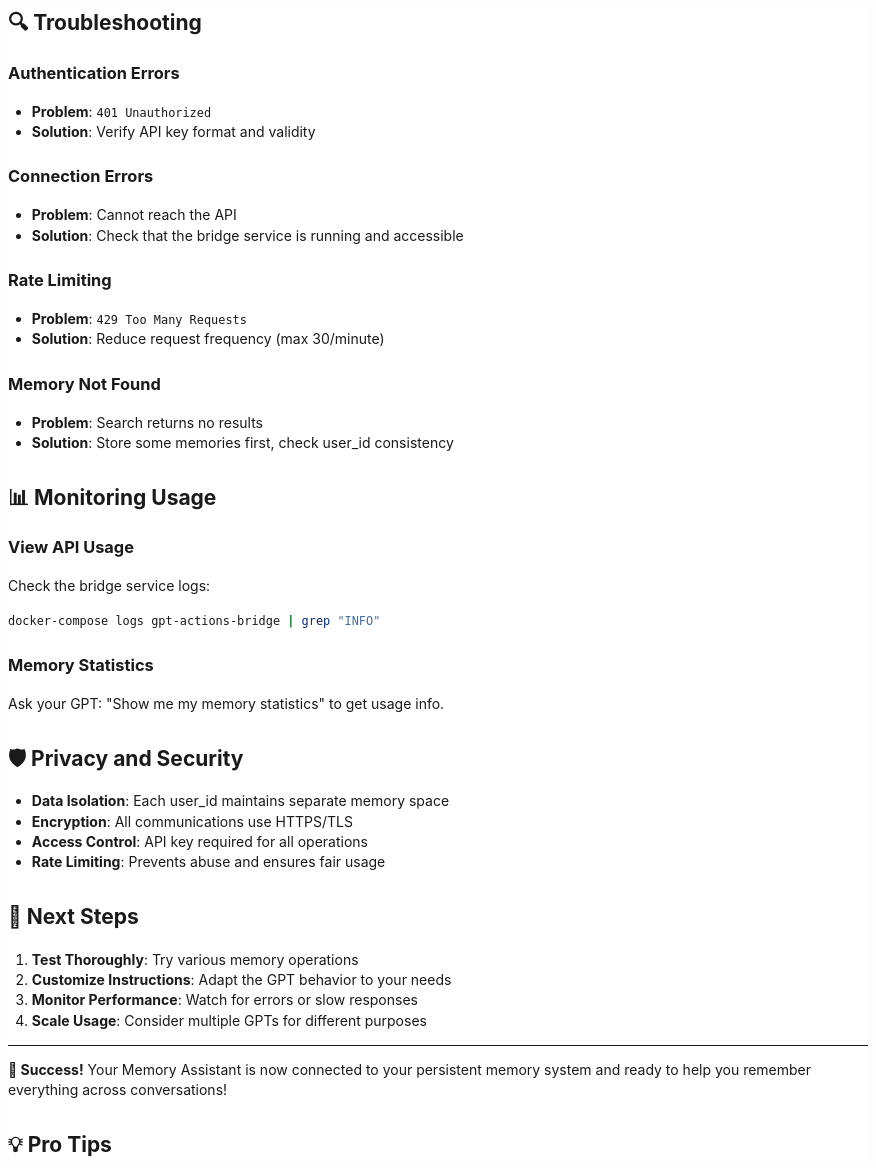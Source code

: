 ## 🔍 Troubleshooting

### Authentication Errors
- **Problem**: `401 Unauthorized`
- **Solution**: Verify API key format and validity

### Connection Errors
- **Problem**: Cannot reach the API
- **Solution**: Check that the bridge service is running and accessible

### Rate Limiting
- **Problem**: `429 Too Many Requests`
- **Solution**: Reduce request frequency (max 30/minute)

### Memory Not Found
- **Problem**: Search returns no results
- **Solution**: Store some memories first, check user_id consistency

## 📊 Monitoring Usage

### View API Usage
Check the bridge service logs:
```bash
docker-compose logs gpt-actions-bridge | grep "INFO"
```

### Memory Statistics
Ask your GPT: "Show me my memory statistics" to get usage info.

## 🛡️ Privacy and Security

- **Data Isolation**: Each user_id maintains separate memory space
- **Encryption**: All communications use HTTPS/TLS
- **Access Control**: API key required for all operations
- **Rate Limiting**: Prevents abuse and ensures fair usage

## 🚀 Next Steps

1. **Test Thoroughly**: Try various memory operations
2. **Customize Instructions**: Adapt the GPT behavior to your needs
3. **Monitor Performance**: Watch for errors or slow responses
4. **Scale Usage**: Consider multiple GPTs for different purposes

---

**🎉 Success!** Your Memory Assistant is now connected to your persistent memory system and ready to help you remember everything across conversations!

## 💡 Pro Tips
